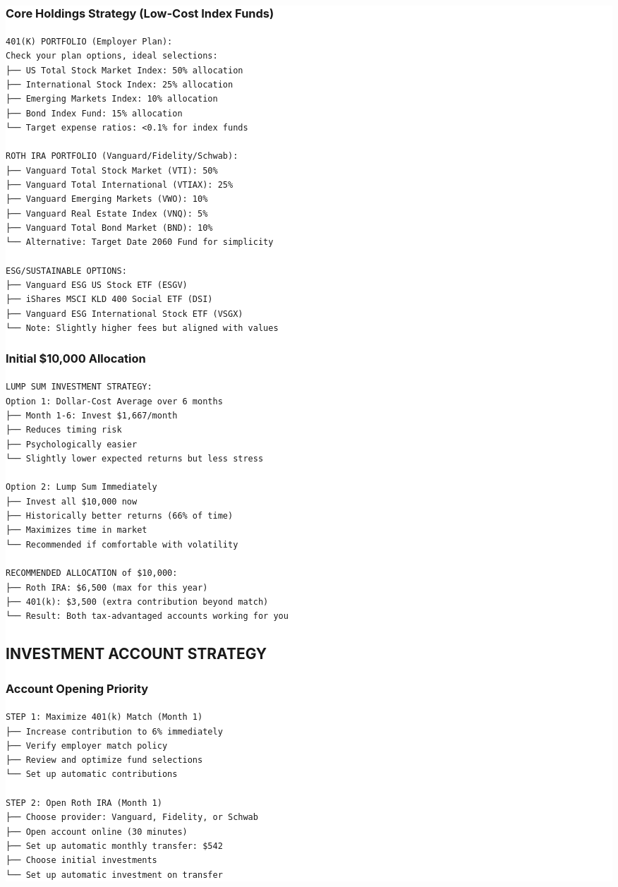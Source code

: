 ### Core Holdings Strategy (Low-Cost Index Funds)
```
401(K) PORTFOLIO (Employer Plan):
Check your plan options, ideal selections:
├── US Total Stock Market Index: 50% allocation
├── International Stock Index: 25% allocation
├── Emerging Markets Index: 10% allocation
├── Bond Index Fund: 15% allocation
└── Target expense ratios: <0.1% for index funds

ROTH IRA PORTFOLIO (Vanguard/Fidelity/Schwab):
├── Vanguard Total Stock Market (VTI): 50%
├── Vanguard Total International (VTIAX): 25%
├── Vanguard Emerging Markets (VWO): 10%
├── Vanguard Real Estate Index (VNQ): 5%
├── Vanguard Total Bond Market (BND): 10%
└── Alternative: Target Date 2060 Fund for simplicity

ESG/SUSTAINABLE OPTIONS:
├── Vanguard ESG US Stock ETF (ESGV)
├── iShares MSCI KLD 400 Social ETF (DSI)
├── Vanguard ESG International Stock ETF (VSGX)
└── Note: Slightly higher fees but aligned with values
```

### Initial $10,000 Allocation
```
LUMP SUM INVESTMENT STRATEGY:
Option 1: Dollar-Cost Average over 6 months
├── Month 1-6: Invest $1,667/month
├── Reduces timing risk
├── Psychologically easier
└── Slightly lower expected returns but less stress

Option 2: Lump Sum Immediately
├── Invest all $10,000 now
├── Historically better returns (66% of time)
├── Maximizes time in market
└── Recommended if comfortable with volatility

RECOMMENDED ALLOCATION of $10,000:
├── Roth IRA: $6,500 (max for this year)
├── 401(k): $3,500 (extra contribution beyond match)
└── Result: Both tax-advantaged accounts working for you
```

## INVESTMENT ACCOUNT STRATEGY

### Account Opening Priority
```
STEP 1: Maximize 401(k) Match (Month 1)
├── Increase contribution to 6% immediately
├── Verify employer match policy
├── Review and optimize fund selections
└── Set up automatic contributions

STEP 2: Open Roth IRA (Month 1)
├── Choose provider: Vanguard, Fidelity, or Schwab
├── Open account online (30 minutes)
├── Set up automatic monthly transfer: $542
├── Choose initial investments
└── Set up automatic investment on transfer

```